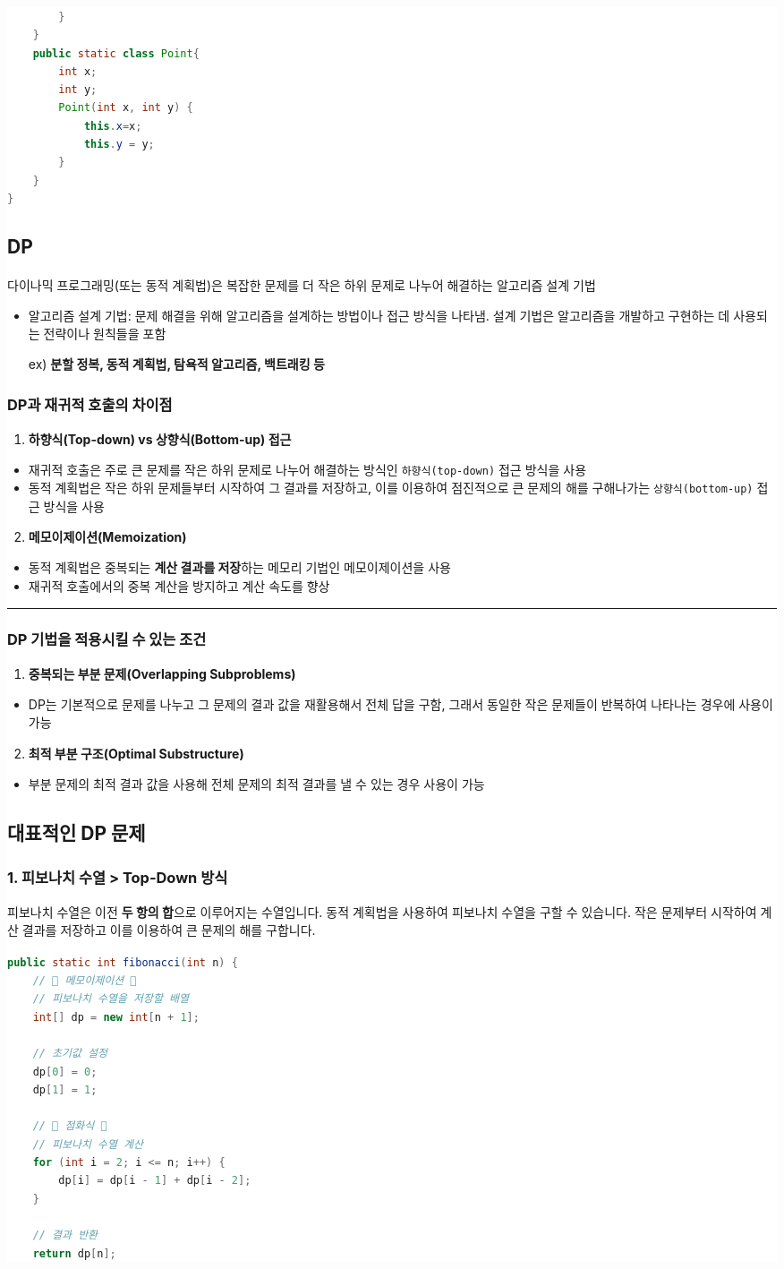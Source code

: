 ```java
        }
    }
    public static class Point{
        int x;
        int y;
        Point(int x, int y) {
            this.x=x;
            this.y = y;
        }
    }
}

```

## DP

다이나믹 프로그래밍(또는 동적 계획법)은 복잡한 문제를 더 작은 하위 문제로 나누어 해결하는 알고리즘 설계 기법
- 알고리즘 설계 기법: 문제 해결을 위해 알고리즘을 설계하는 방법이나 접근 방식을 나타냄. 설계 기법은 알고리즘을 개발하고 구현하는 데 사용되는 전략이나 원칙들을 포함

  ex) **분할 정복, 동적 계획법, 탐욕적 알고리즘, 백트래킹 등**

### DP과 재귀적 호출의 차이점

1. **하향식(Top-down) vs 상향식(Bottom-up) 접근**
  - 재귀적 호출은 주로 큰 문제를 작은 하위 문제로 나누어 해결하는 방식인 `하향식(top-down)` 접근 방식을 사용
  - 동적 계획법은 작은 하위 문제들부터 시작하여 그 결과를 저장하고, 이를 이용하여 점진적으로 큰 문제의 해를 구해나가는 `상향식(bottom-up)` 접근 방식을 사용
2. **메모이제이션(Memoization)**
  - 동적 계획법은 중복되는 **계산 결과를 저장**하는 메모리 기법인 메모이제이션을 사용
  - 재귀적 호출에서의 중복 계산을 방지하고 계산 속도를 향상

---
### **DP 기법을 적용시킬 수 있는 조건**

1. **중복되는 부분 문제(Overlapping Subproblems)**
  - DP는 기본적으로 문제를 나누고 그 문제의 결과 값을 재활용해서 전체 답을 구함, 그래서 동일한 작은 문제들이 반복하여 나타나는 경우에 사용이 가능
2. **최적 부분 구조(Optimal Substructure)**
  - 부분 문제의 최적 결과 값을 사용해 전체 문제의 최적 결과를 낼 수 있는 경우 사용이 가능

## 대표적인 DP 문제

### 1. 피보나치 수열 > Top-Down 방식

피보나치 수열은 이전 **두 항의 합**으로 이루어지는 수열입니다.
동적 계획법을 사용하여 피보나치 수열을 구할 수 있습니다.
작은 문제부터 시작하여 계산 결과를 저장하고 이를 이용하여 큰 문제의 해를 구합니다.

```java
public static int fibonacci(int n) {
    // 🌟 메모이제이션 🌟
    // 피보나치 수열을 저장할 배열
    int[] dp = new int[n + 1];

    // 초기값 설정
    dp[0] = 0;
    dp[1] = 1;

    // 🌟 점화식 🌟
    // 피보나치 수열 계산
    for (int i = 2; i <= n; i++) {
        dp[i] = dp[i - 1] + dp[i - 2];
    }

    // 결과 반환
    return dp[n];
```